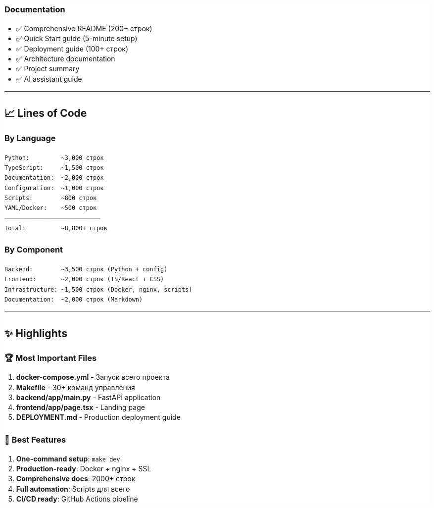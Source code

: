 ### Documentation
- ✅ Comprehensive README (200+ строк)
- ✅ Quick Start guide (5-minute setup)
- ✅ Deployment guide (100+ строк)
- ✅ Architecture documentation
- ✅ Project summary
- ✅ AI assistant guide

---

## 📈 Lines of Code

### By Language

```
Python:         ~3,000 строк
TypeScript:     ~1,500 строк
Documentation:  ~2,000 строк
Configuration:  ~1,000 строк
Scripts:        ~800 строк
YAML/Docker:    ~500 строк
───────────────────────────
Total:          ~8,800+ строк
```

### By Component

```
Backend:        ~3,500 строк (Python + config)
Frontend:       ~2,000 строк (TS/React + CSS)
Infrastructure: ~1,500 строк (Docker, nginx, scripts)
Documentation:  ~2,000 строк (Markdown)
```

---

## ✨ Highlights

### 🏆 Most Important Files

1. **docker-compose.yml** - Запуск всего проекта
2. **Makefile** - 30+ команд управления
3. **backend/app/main.py** - FastAPI application
4. **frontend/app/page.tsx** - Landing page
5. **DEPLOYMENT.md** - Production deployment guide

### 🎨 Best Features

1. **One-command setup**: `make dev`
2. **Production-ready**: Docker + nginx + SSL
3. **Comprehensive docs**: 2000+ строк
4. **Full automation**: Scripts для всего
5. **CI/CD ready**: GitHub Actions pipeline
